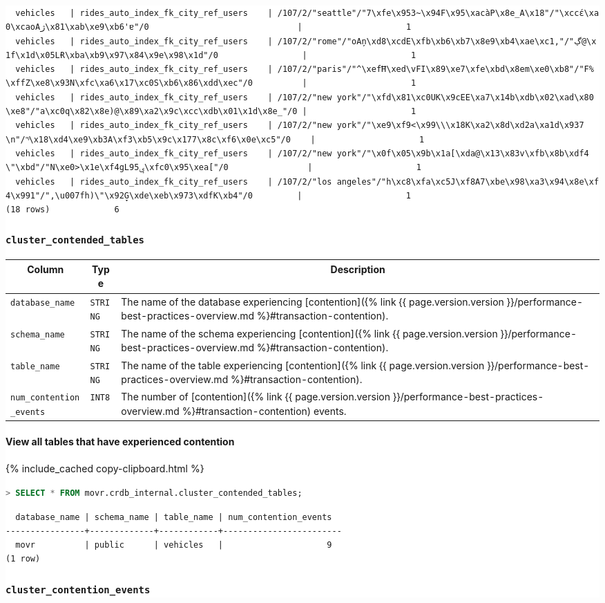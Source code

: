 ~~~
  vehicles   | rides_auto_index_fk_city_ref_users    | /107/2/"seattle"/"7\xfe\x953~\x94F\x95\xacàP\x8e_A\x18"/"\xccέ\xa0\xcaoAژ\x81\xab\xe9\xb6'ɐ"/0                              |                     1
  vehicles   | rides_auto_index_fk_city_ref_users    | /107/2/"rome"/"oAņ\xd8\xcdE\xfb\xb6\xb7\x8e9\xb4\xae\xc1,"/"ڲ@\x1f\x1d\x05LɌ\xba\xb9\x97\x84\x9e\x98\x1d"/0                 |                     1
  vehicles   | rides_auto_index_fk_city_ref_users    | /107/2/"paris"/"^\xefĦ\xed\vFI\x89\xe7\xfe\xbd\x8em\xe0\xb8"/"F%\xffZ\xe8\x93N\xfc\xa6\x17\xc0S\xb6\x86\xdd\xec"/0          |                     1
  vehicles   | rides_auto_index_fk_city_ref_users    | /107/2/"new york"/"\xfd\x81\xc0UK\x9cEE\xa7\x14b\xdb\x02\xad\x80\xe8"/"a\xc0q\x82\x8e)@\x89\xa2\x9c\xcc\xdb\x01\x1d\x8e_"/0 |                     1
  vehicles   | rides_auto_index_fk_city_ref_users    | /107/2/"new york"/"\xe9\xf9<\x99\\\x18K\xa2\x8d\xd2a\xa1d\x937\n"/"ͮ\x18\xd4\xe9\xb3A\xf3\xb5\x9c\x177\x8c\xf6\x0e\xc5"/0    |                     1
  vehicles   | rides_auto_index_fk_city_ref_users    | /107/2/"new york"/"\x0f\x05\x9b\x1a[\xda@\x13\x83v\xfb\x8b\xdf4\"\xbd"/"N\xe0>\x1e\xf4gLݷ95\xfc0\x95\xea["/0                |                     1
  vehicles   | rides_auto_index_fk_city_ref_users    | /107/2/"los angeles"/"h\xc8\xfa\xc5J\xf8A7\xbe\x98\xa3\x94\x8e\xf4\x991"/",\u007fh)\"\x92G̞\xde\xeb\x973\xdfK\xb4"/0         |                     1
(18 rows)             6
~~~

### `cluster_contended_tables`

Column | Type | Description
------------|-----|------------
`database_name`  | `STRING`  | The name of the database experiencing [contention]({% link {{ page.version.version }}/performance-best-practices-overview.md %}#transaction-contention).
`schema_name`  | `STRING`  | The name of the schema experiencing [contention]({% link {{ page.version.version }}/performance-best-practices-overview.md %}#transaction-contention).
`table_name` | `STRING` | The name of the table experiencing [contention]({% link {{ page.version.version }}/performance-best-practices-overview.md %}#transaction-contention).
`num_contention_events` | `INT8` | The number of [contention]({% link {{ page.version.version }}/performance-best-practices-overview.md %}#transaction-contention) events.

#### View all tables that have experienced contention

{% include_cached copy-clipboard.html %}
~~~ sql
> SELECT * FROM movr.crdb_internal.cluster_contended_tables;
~~~
~~~
  database_name | schema_name | table_name | num_contention_events
----------------+-------------+------------+------------------------
  movr          | public      | vehicles   |                     9
(1 row)
~~~

### `cluster_contention_events`
